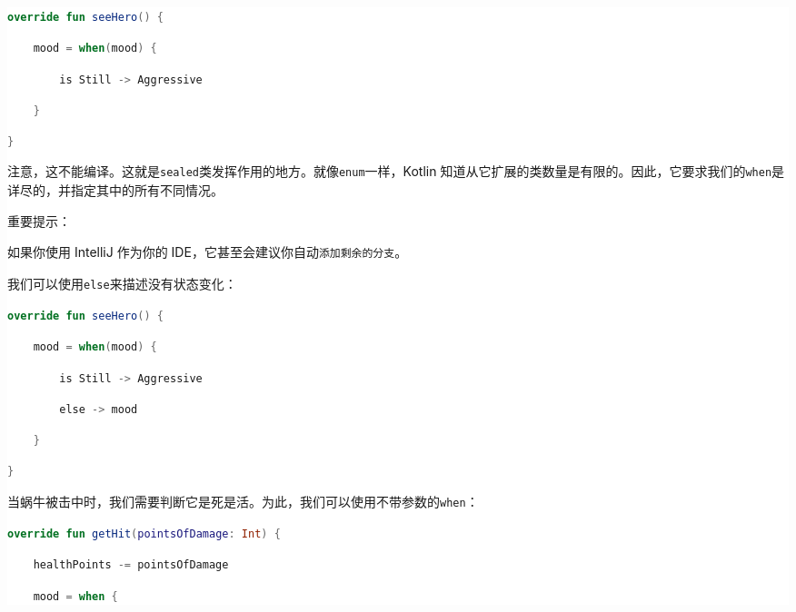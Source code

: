 ```kt
override fun seeHero() {
```

```kt
    mood = when(mood) {
```

```kt
        is Still -> Aggressive
```

```kt
    }
```

```kt
}
```

注意，这不能编译。这就是`sealed`类发挥作用的地方。就像`enum`一样，Kotlin 知道从它扩展的类数量是有限的。因此，它要求我们的`when`是详尽的，并指定其中的所有不同情况。

重要提示：

如果你使用 IntelliJ 作为你的 IDE，它甚至会建议你自动`添加剩余的分支`。

我们可以使用`else`来描述没有状态变化：

```kt
override fun seeHero() {
```

```kt
    mood = when(mood) {
```

```kt
        is Still -> Aggressive
```

```kt
        else -> mood
```

```kt
    }
```

```kt
}
```

当蜗牛被击中时，我们需要判断它是死是活。为此，我们可以使用不带参数的`when`：

```kt
override fun getHit(pointsOfDamage: Int) {
```

```kt
    healthPoints -= pointsOfDamage
```

```kt
    mood = when {
```
